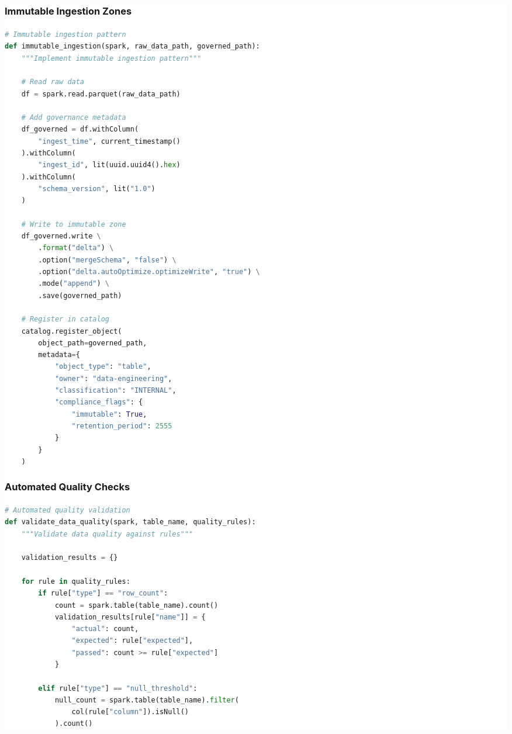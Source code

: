 ### Immutable Ingestion Zones

```python
# Immutable ingestion pattern
def immutable_ingestion(spark, raw_data_path, governed_path):
    """Implement immutable ingestion pattern"""
    
    # Read raw data
    df = spark.read.parquet(raw_data_path)
    
    # Add governance metadata
    df_governed = df.withColumn(
        "ingest_time", current_timestamp()
    ).withColumn(
        "ingest_id", lit(uuid.uuid4().hex)
    ).withColumn(
        "schema_version", lit("1.0")
    )
    
    # Write to immutable zone
    df_governed.write \
        .format("delta") \
        .option("mergeSchema", "false") \
        .option("delta.autoOptimize.optimizeWrite", "true") \
        .mode("append") \
        .save(governed_path)
    
    # Register in catalog
    catalog.register_object(
        object_path=governed_path,
        metadata={
            "object_type": "table",
            "owner": "data-engineering",
            "classification": "INTERNAL",
            "compliance_flags": {
                "immutable": True,
                "retention_period": 2555
            }
        }
    )
```

### Automated Quality Checks

```python
# Automated quality validation
def validate_data_quality(spark, table_name, quality_rules):
    """Validate data quality against rules"""
    
    validation_results = {}
    
    for rule in quality_rules:
        if rule["type"] == "row_count":
            count = spark.table(table_name).count()
            validation_results[rule["name"]] = {
                "actual": count,
                "expected": rule["expected"],
                "passed": count >= rule["expected"]
            }
        
        elif rule["type"] == "null_threshold":
            null_count = spark.table(table_name).filter(
                col(rule["column"]).isNull()
            ).count()
```
